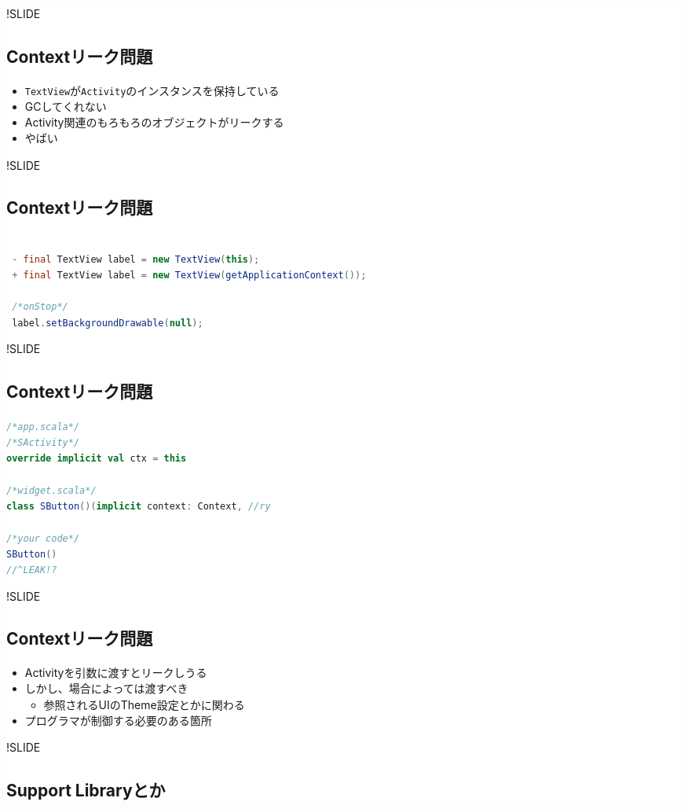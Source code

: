 
!SLIDE

## Contextリーク問題

 - `TextView`が`Activity`のインスタンスを保持している
 - GCしてくれない
 - Activity関連のもろもろのオブジェクトがリークする
 - やばい

!SLIDE

## Contextリーク問題

```java

 - final TextView label = new TextView(this);
 + final TextView label = new TextView(getApplicationContext());

 /*onStop*/
 label.setBackgroundDrawable(null);
```


!SLIDE

## Contextリーク問題


```scala
/*app.scala*/
/*SActivity*/
override implicit val ctx = this

/*widget.scala*/
class SButton()(implicit context: Context, //ry

/*your code*/
SButton()
//^LEAK!?
```


!SLIDE

## Contextリーク問題

 - Activityを引数に渡すとリークしうる
 - しかし、場合によっては渡すべき
     - 参照されるUIのTheme設定とかに関わる
 - プログラマが制御する必要のある箇所


!SLIDE

## Support Libraryとか
